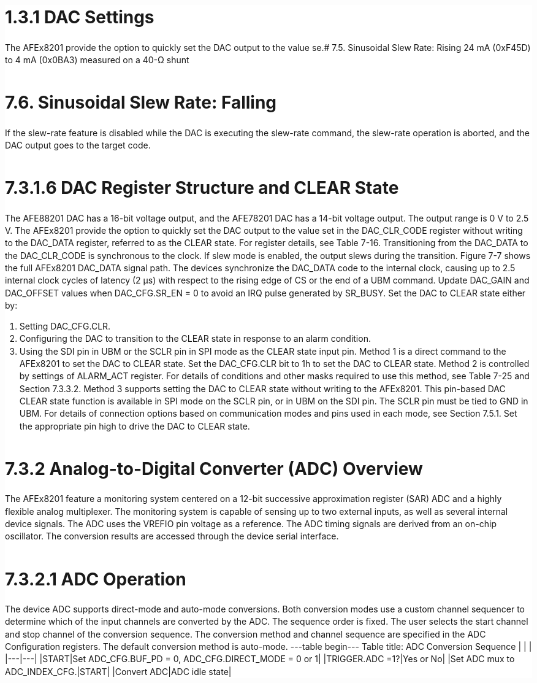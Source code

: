 # 1.3.1 DAC Settings
The AFEx8201 provide the option to quickly set the DAC output to the value se.# 7.5. Sinusoidal Slew Rate: Rising
24 mA (0xF45D) to 4 mA (0x0BA3) measured on a 40-Ω shunt

# 7.6. Sinusoidal Slew Rate: Falling
If the slew-rate feature is disabled while the DAC is executing the slew-rate command, the slew-rate operation is aborted, and the DAC output goes to the target code.

# 7.3.1.6 DAC Register Structure and CLEAR State
The AFE88201 DAC has a 16-bit voltage output, and the AFE78201 DAC has a 14-bit voltage output. The output range is 0 V to 2.5 V.
The AFEx8201 provide the option to quickly set the DAC output to the value set in the DAC_CLR_CODE register without writing to the DAC_DATA register, referred to as the CLEAR state. For register details, see Table 7-16.
Transitioning from the DAC_DATA to the DAC_CLR_CODE is synchronous to the clock. If slew mode is enabled, the output slews during the transition. Figure 7-7 shows the full AFEx8201 DAC_DATA signal path. The devices synchronize the DAC_DATA code to the internal clock, causing up to 2.5 internal clock cycles of latency (2 μs) with respect to the rising edge of CS or the end of a UBM command. Update DAC_GAIN and DAC_OFFSET values when DAC_CFG.SR_EN = 0 to avoid an IRQ pulse generated by SR_BUSY.
Set the DAC to CLEAR state either by:
1. Setting DAC_CFG.CLR.
2. Configuring the DAC to transition to the CLEAR state in response to an alarm condition.
3. Using the SDI pin in UBM or the SCLR pin in SPI mode as the CLEAR state input pin.
Method 1 is a direct command to the AFEx8201 to set the DAC to CLEAR state. Set the DAC_CFG.CLR bit to 1h to set the DAC to CLEAR state.
Method 2 is controlled by settings of ALARM_ACT register. For details of conditions and other masks required to use this method, see Table 7-25 and Section 7.3.3.2.
Method 3 supports setting the DAC to CLEAR state without writing to the AFEx8201. This pin-based DAC CLEAR state function is available in SPI mode on the SCLR pin, or in UBM on the SDI pin. The SCLR pin must be tied to GND in UBM. For details of connection options based on communication modes and pins used in each mode, see Section 7.5.1. Set the appropriate pin high to drive the DAC to CLEAR state.

# 7.3.2 Analog-to-Digital Converter (ADC) Overview
The AFEx8201 feature a monitoring system centered on a 12-bit successive approximation register (SAR) ADC and a highly flexible analog multiplexer. The monitoring system is capable of sensing up to two external inputs, as well as several internal device signals.
The ADC uses the VREFIO pin voltage as a reference. The ADC timing signals are derived from an on-chip oscillator. The conversion results are accessed through the device serial interface.

# 7.3.2.1 ADC Operation
The device ADC supports direct-mode and auto-mode conversions. Both conversion modes use a custom channel sequencer to determine which of the input channels are converted by the ADC. The sequence order is fixed. The user selects the start channel and stop channel of the conversion sequence. The conversion method and channel sequence are specified in the ADC Configuration registers. The default conversion method is auto-mode.
---table begin---
Table title: ADC Conversion Sequence
|  |  |
|---|---|
|START|Set ADC_CFG.BUF_PD = 0, ADC_CFG.DIRECT_MODE = 0 or 1|
|TRIGGER.ADC =1?|Yes or No|
|Set ADC mux to ADC_INDEX_CFG.|START|
|Convert ADC|ADC idle state|